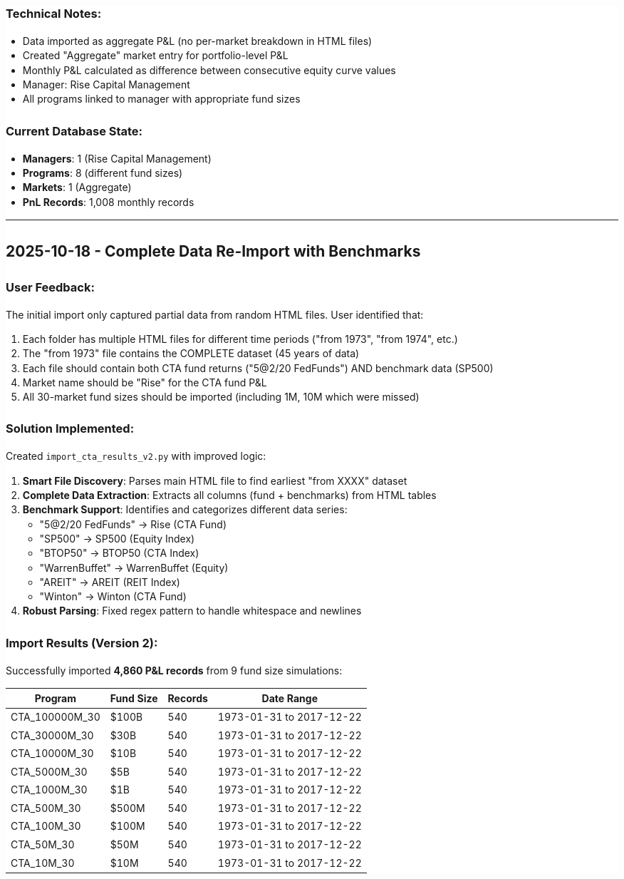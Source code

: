 ### Technical Notes:
- Data imported as aggregate P&L (no per-market breakdown in HTML files)
- Created "Aggregate" market entry for portfolio-level P&L
- Monthly P&L calculated as difference between consecutive equity curve values
- Manager: Rise Capital Management
- All programs linked to manager with appropriate fund sizes

### Current Database State:
- **Managers**: 1 (Rise Capital Management)
- **Programs**: 8 (different fund sizes)
- **Markets**: 1 (Aggregate)
- **PnL Records**: 1,008 monthly records

---

## 2025-10-18 - Complete Data Re-Import with Benchmarks

### User Feedback:
The initial import only captured partial data from random HTML files. User identified that:
1. Each folder has multiple HTML files for different time periods ("from 1973", "from 1974", etc.)
2. The "from 1973" file contains the COMPLETE dataset (45 years of data)
3. Each file should contain both CTA fund returns ("5@2/20 FedFunds") AND benchmark data (SP500)
4. Market name should be "Rise" for the CTA fund P&L
5. All 30-market fund sizes should be imported (including 1M, 10M which were missed)

### Solution Implemented:
Created `import_cta_results_v2.py` with improved logic:
1. **Smart File Discovery**: Parses main HTML file to find earliest "from XXXX" dataset
2. **Complete Data Extraction**: Extracts all columns (fund + benchmarks) from HTML tables
3. **Benchmark Support**: Identifies and categorizes different data series:
   - "5@2/20 FedFunds" → Rise (CTA Fund)
   - "SP500" → SP500 (Equity Index)
   - "BTOP50" → BTOP50 (CTA Index)
   - "WarrenBuffet" → WarrenBuffet (Equity)
   - "AREIT" → AREIT (REIT Index)
   - "Winton" → Winton (CTA Fund)
4. **Robust Parsing**: Fixed regex pattern to handle whitespace and newlines

### Import Results (Version 2):
Successfully imported **4,860 P&L records** from 9 fund size simulations:

| Program | Fund Size | Records | Date Range |
|---------|-----------|---------|------------|
| CTA_100000M_30 | $100B | 540 | 1973-01-31 to 2017-12-22 |
| CTA_30000M_30 | $30B | 540 | 1973-01-31 to 2017-12-22 |
| CTA_10000M_30 | $10B | 540 | 1973-01-31 to 2017-12-22 |
| CTA_5000M_30 | $5B | 540 | 1973-01-31 to 2017-12-22 |
| CTA_1000M_30 | $1B | 540 | 1973-01-31 to 2017-12-22 |
| CTA_500M_30 | $500M | 540 | 1973-01-31 to 2017-12-22 |
| CTA_100M_30 | $100M | 540 | 1973-01-31 to 2017-12-22 |
| CTA_50M_30 | $50M | 540 | 1973-01-31 to 2017-12-22 |
| CTA_10M_30 | $10M | 540 | 1973-01-31 to 2017-12-22 |
